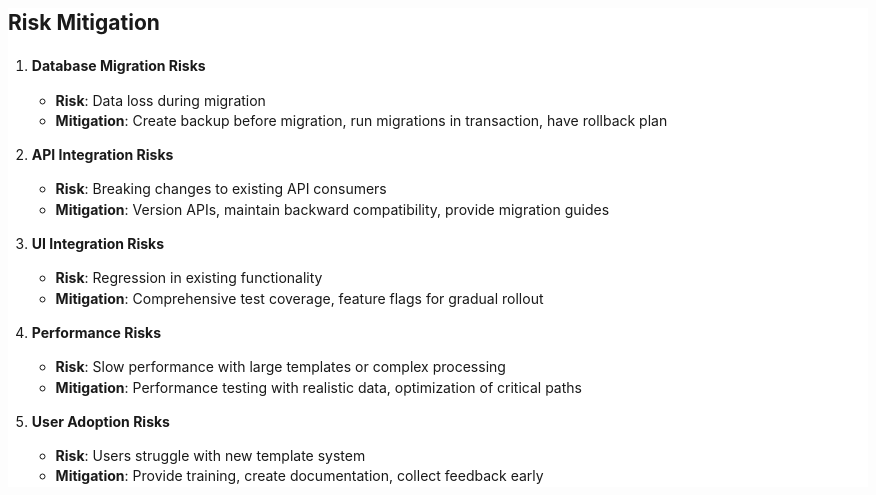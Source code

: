 ## Risk Mitigation

1. **Database Migration Risks**
   - **Risk**: Data loss during migration
   - **Mitigation**: Create backup before migration, run migrations in transaction, have rollback plan

2. **API Integration Risks**
   - **Risk**: Breaking changes to existing API consumers
   - **Mitigation**: Version APIs, maintain backward compatibility, provide migration guides

3. **UI Integration Risks**
   - **Risk**: Regression in existing functionality
   - **Mitigation**: Comprehensive test coverage, feature flags for gradual rollout

4. **Performance Risks**
   - **Risk**: Slow performance with large templates or complex processing
   - **Mitigation**: Performance testing with realistic data, optimization of critical paths

5. **User Adoption Risks**
   - **Risk**: Users struggle with new template system
   - **Mitigation**: Provide training, create documentation, collect feedback early